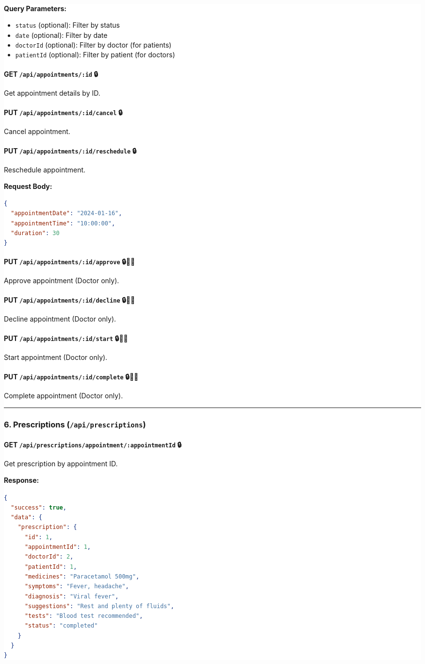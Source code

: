 **Query Parameters:**
- `status` (optional): Filter by status
- `date` (optional): Filter by date
- `doctorId` (optional): Filter by doctor (for patients)
- `patientId` (optional): Filter by patient (for doctors)

#### GET `/api/appointments/:id` 🔒
Get appointment details by ID.

#### PUT `/api/appointments/:id/cancel` 🔒
Cancel appointment.

#### PUT `/api/appointments/:id/reschedule` 🔒
Reschedule appointment.

**Request Body:**
```json
{
  "appointmentDate": "2024-01-16",
  "appointmentTime": "10:00:00",
  "duration": 30
}
```

#### PUT `/api/appointments/:id/approve` 🔒👨‍⚕️
Approve appointment (Doctor only).

#### PUT `/api/appointments/:id/decline` 🔒👨‍⚕️
Decline appointment (Doctor only).

#### PUT `/api/appointments/:id/start` 🔒👨‍⚕️
Start appointment (Doctor only).

#### PUT `/api/appointments/:id/complete` 🔒👨‍⚕️
Complete appointment (Doctor only).

---

### 6. Prescriptions (`/api/prescriptions`)

#### GET `/api/prescriptions/appointment/:appointmentId` 🔒
Get prescription by appointment ID.

**Response:**
```json
{
  "success": true,
  "data": {
    "prescription": {
      "id": 1,
      "appointmentId": 1,
      "doctorId": 2,
      "patientId": 1,
      "medicines": "Paracetamol 500mg",
      "symptoms": "Fever, headache",
      "diagnosis": "Viral fever",
      "suggestions": "Rest and plenty of fluids",
      "tests": "Blood test recommended",
      "status": "completed"
    }
  }
}
```
